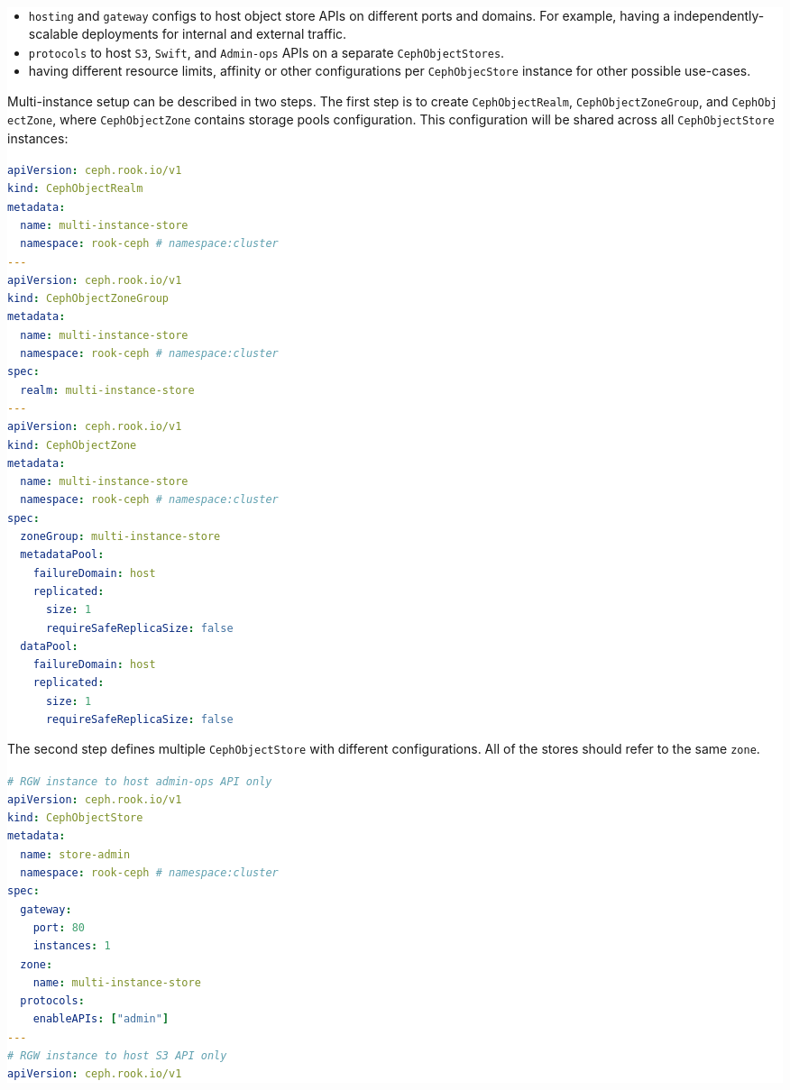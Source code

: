 - `hosting` and `gateway` configs to host object store APIs on different ports and domains. For example, having a independently-scalable deployments for internal and external traffic.
- `protocols` to host `S3`, `Swift`, and `Admin-ops` APIs on a separate `CephObjectStores`.
- having different resource limits, affinity or other configurations per `CephObjecStore` instance for other possible use-cases.

Multi-instance setup can be described in two steps. The first step is to create `CephObjectRealm`, `CephObjectZoneGroup`, and `CephObjectZone`, where
`CephObjectZone` contains storage pools configuration. This configuration will be shared across all `CephObjectStore` instances:

```yaml
apiVersion: ceph.rook.io/v1
kind: CephObjectRealm
metadata:
  name: multi-instance-store
  namespace: rook-ceph # namespace:cluster
---
apiVersion: ceph.rook.io/v1
kind: CephObjectZoneGroup
metadata:
  name: multi-instance-store
  namespace: rook-ceph # namespace:cluster
spec:
  realm: multi-instance-store
---
apiVersion: ceph.rook.io/v1
kind: CephObjectZone
metadata:
  name: multi-instance-store
  namespace: rook-ceph # namespace:cluster
spec:
  zoneGroup: multi-instance-store
  metadataPool:
    failureDomain: host
    replicated:
      size: 1
      requireSafeReplicaSize: false
  dataPool:
    failureDomain: host
    replicated:
      size: 1
      requireSafeReplicaSize: false
```

The second step defines multiple `CephObjectStore` with different configurations. All of the stores should refer to the same `zone`.

```yaml
# RGW instance to host admin-ops API only
apiVersion: ceph.rook.io/v1
kind: CephObjectStore
metadata:
  name: store-admin
  namespace: rook-ceph # namespace:cluster
spec:
  gateway:
    port: 80
    instances: 1
  zone:
    name: multi-instance-store
  protocols:
    enableAPIs: ["admin"]
---
# RGW instance to host S3 API only
apiVersion: ceph.rook.io/v1
```